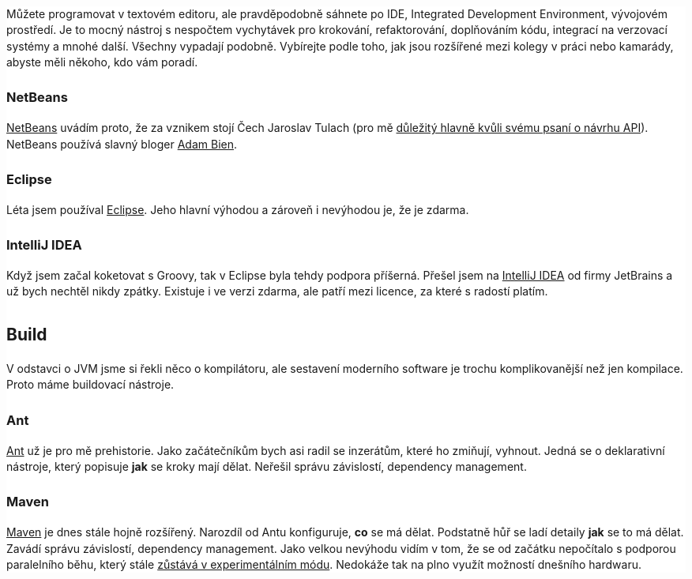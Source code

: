 Můžete programovat v textovém editoru, ale pravděpodobně sáhnete po IDE, Integrated Development Environment, vývojovém prostředí.
Je to mocný nástroj s nespočtem vychytávek pro krokování, refaktorování, doplňováním kódu, integrací na verzovací systémy a mnohé další.
Všechny vypadají podobně.
Vybírejte podle toho, jak jsou rozšířené mezi kolegy v práci nebo kamarády, abyste měli někoho, kdo vám poradí.


### NetBeans

[NetBeans](https://netbeans.apache.org/) uvádím proto, že za vznikem stojí Čech Jaroslav Tulach
(pro mě [důležitý hlavně kvůli svému psaní o návrhu API](http://wiki.apidesign.org/wiki/User:JaroslavTulach)).
NetBeans používá slavný bloger [Adam Bien](https://adam-bien.com/).


### Eclipse

Léta jsem používal [Eclipse](https://www.eclipse.org/ide/).
Jeho hlavní výhodou a zároveň i nevýhodou je, že je zdarma.


### IntelliJ IDEA

Když jsem začal koketovat s Groovy, tak v Eclipse byla tehdy podpora příšerná.
Přešel jsem na [IntelliJ IDEA](https://www.jetbrains.com/idea/) od firmy JetBrains a už bych nechtěl nikdy zpátky.
Existuje i ve verzi zdarma, ale patří mezi licence, za které s radostí platím.  


## Build

V odstavci o JVM jsme si řekli něco o kompilátoru, ale sestavení moderního software je trochu komplikovanější než jen kompilace.
Proto máme buildovací nástroje.

### Ant

[Ant](https://ant.apache.org/) už je pro mě prehistorie.
Jako začátečníkům bych asi radil se inzerátům, které ho zmiňují, vyhnout.
Jedná se o deklarativní nástroje, který popisuje **jak** se kroky mají dělat.
Neřešil správu závislostí, dependency management.


### Maven

[Maven](https://maven.apache.org/) je dnes stále hojně rozšířený.
Narozdíl od Antu konfiguruje, **co** se má dělat.
Podstatně hůř se ladí detaily **jak** se to má dělat.
Zavádí správu závislostí, dependency management.
Jako velkou nevýhodu vidím v tom, že se od začátku nepočítalo s podporou paralelního běhu, který stále [zůstává v experimentálním módu](https://cwiki.apache.org/confluence/display/MAVEN/Parallel+builds+in+Maven+3).
Nedokáže tak na plno využít možností dnešního hardwaru.
